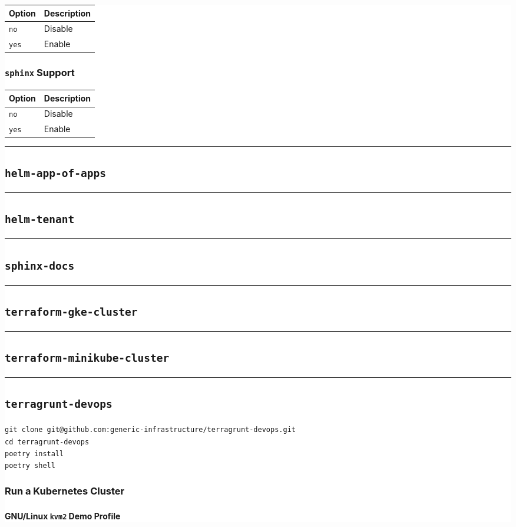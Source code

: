 | Option | Description |
|--------|-------------|
| `no`   | Disable     | 
| `yes`  | Enable      |

### `sphinx` Support

| Option | Description |
|--------|-------------|
| `no`   | Disable     | 
| `yes`  | Enable      |

---

## `helm-app-of-apps`

---

## `helm-tenant`

---

## `sphinx-docs`

[//]: # (todo)

---

## `terraform-gke-cluster`

[//]: # (todo)

---

## `terraform-minikube-cluster`

---

## `terragrunt-devops`

```shell
git clone git@github.com:generic-infrastructure/terragrunt-devops.git
cd terragrunt-devops
poetry install
poetry shell
```

### Run a Kubernetes Cluster

#### GNU/Linux `kvm2` Demo Profile
